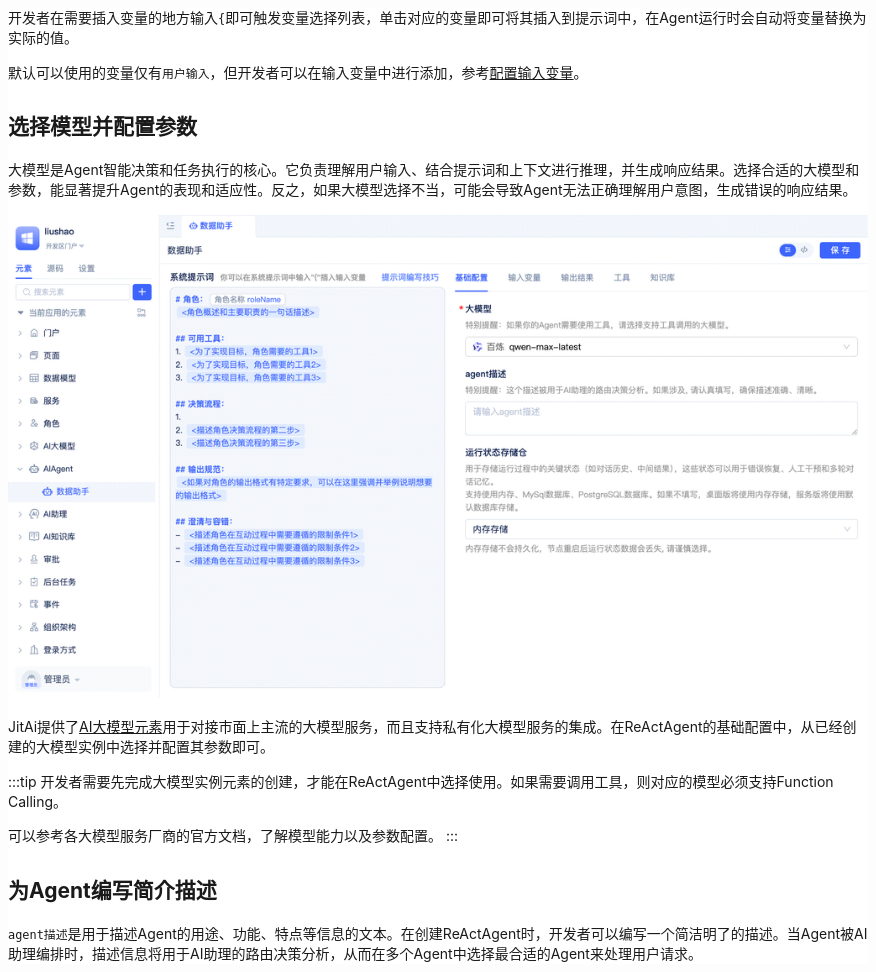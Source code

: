开发者在需要插入变量的地方输入`{`即可触发变量选择列表，单击对应的变量即可将其插入到提示词中，在Agent运行时会自动将变量替换为实际的值。

默认可以使用的变量仅有`用户输入`，但开发者可以在输入变量中进行添加，参考[配置输入变量](#配置输入变量)。

## 选择模型并配置参数
大模型是Agent智能决策和任务执行的核心。它负责理解用户输入、结合提示词和上下文进行推理，并生成响应结果。选择合适的大模型和参数，能显著提升Agent的表现和适应性。反之，如果大模型选择不当，可能会导致Agent无法正确理解用户意图，生成错误的响应结果。

![配置大模型及其参数](./img/agent/配置大模型及其参数.gif)

JitAi提供了[AI大模型元素](AI大模型.md)用于对接市面上主流的大模型服务，而且支持私有化大模型服务的集成。在ReActAgent的基础配置中，从已经创建的大模型实例中选择并配置其参数即可。

:::tip
开发者需要先完成大模型实例元素的创建，才能在ReActAgent中选择使用。如果需要调用工具，则对应的模型必须支持Function Calling。

可以参考各大模型服务厂商的官方文档，了解模型能力以及参数配置。
:::

## 为Agent编写简介描述
`agent描述`是用于描述Agent的用途、功能、特点等信息的文本。在创建ReActAgent时，开发者可以编写一个简洁明了的描述。当Agent被AI助理编排时，描述信息将用于AI助理的路由决策分析，从而在多个Agent中选择最合适的Agent来处理用户请求。
